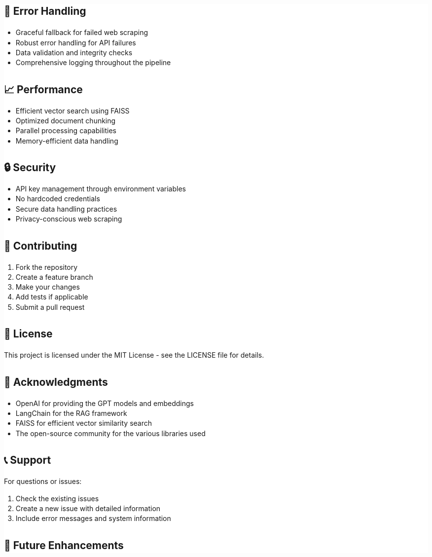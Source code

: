## 🚨 Error Handling

- Graceful fallback for failed web scraping
- Robust error handling for API failures
- Data validation and integrity checks
- Comprehensive logging throughout the pipeline

## 📈 Performance

- Efficient vector search using FAISS
- Optimized document chunking
- Parallel processing capabilities
- Memory-efficient data handling

## 🔒 Security

- API key management through environment variables
- No hardcoded credentials
- Secure data handling practices
- Privacy-conscious web scraping

## 🤝 Contributing

1. Fork the repository
2. Create a feature branch
3. Make your changes
4. Add tests if applicable
5. Submit a pull request

## 📝 License

This project is licensed under the MIT License - see the LICENSE file for details.

## 🙏 Acknowledgments

- OpenAI for providing the GPT models and embeddings
- LangChain for the RAG framework
- FAISS for efficient vector similarity search
- The open-source community for the various libraries used

## 📞 Support

For questions or issues:
1. Check the existing issues
2. Create a new issue with detailed information
3. Include error messages and system information

## 🔮 Future Enhancements

